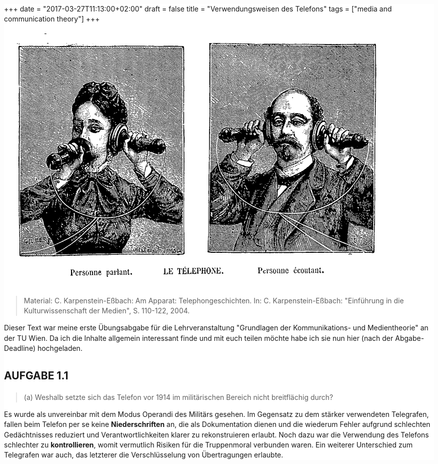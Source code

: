 +++
date = "2017-03-27T11:13:00+02:00"
draft = false
title = "Verwendungsweisen des Telefons"
tags = ["media and communication theory"]
+++

![](/media/gkm/Adolphe_Bitard_-_Téléphone.jpg)

> Material: C. Karpenstein-Eßbach: Am Apparat: Telephongeschichten. In: C. Karpenstein-Eßbach: "Einführung in die Kulturwissenschaft der Medien", S. 110-122, 2004.



Dieser Text war meine erste Übungsabgabe für die Lehrveranstaltung "Grundlagen der Kommunikations- und Medientheorie" an der TU Wien. Da ich die Inhalte allgemein interessant finde und mit euch teilen möchte habe ich sie nun hier (nach der Abgabe-Deadline) hochgeladen.

## AUFGABE 1.1

> \(a) Weshalb setzte sich das Telefon vor 1914 im militärischen Bereich nicht breitflächig durch?

Es wurde als unvereinbar mit dem Modus Operandi des Militärs gesehen. Im Gegensatz zu dem stärker verwendeten Telegrafen, fallen beim Telefon per se keine **Niederschriften** an, die als Dokumentation dienen und die wiederum Fehler aufgrund schlechten Gedächtnisses reduziert und Verantwortlichkeiten klarer zu rekonstruieren erlaubt. Noch dazu war die Verwendung des Telefons schlechter zu **kontrollieren**, womit vermutlich Risiken für die Truppenmoral verbunden waren. Ein weiterer Unterschied zum Telegrafen war auch, das letzterer die Verschlüsselung von Übertragungen erlaubte.

